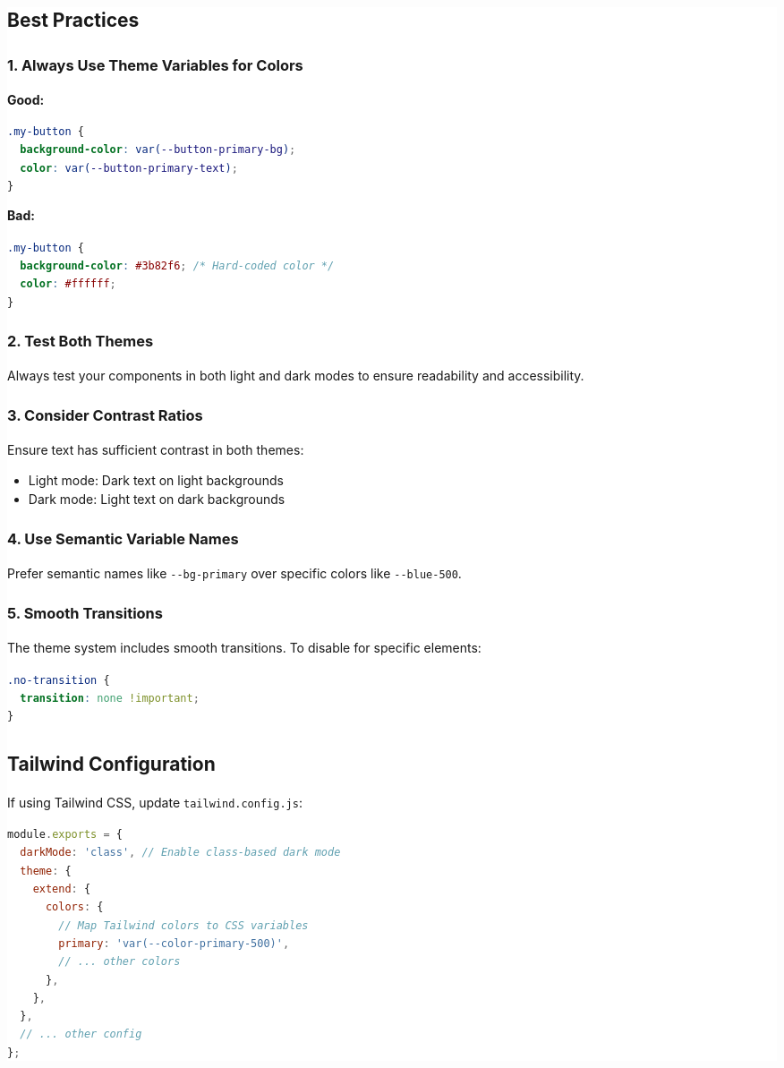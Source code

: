 ## Best Practices

### 1. Always Use Theme Variables for Colors

**Good:**
```css
.my-button {
  background-color: var(--button-primary-bg);
  color: var(--button-primary-text);
}
```

**Bad:**
```css
.my-button {
  background-color: #3b82f6; /* Hard-coded color */
  color: #ffffff;
}
```

### 2. Test Both Themes

Always test your components in both light and dark modes to ensure readability and accessibility.

### 3. Consider Contrast Ratios

Ensure text has sufficient contrast in both themes:
- Light mode: Dark text on light backgrounds
- Dark mode: Light text on dark backgrounds

### 4. Use Semantic Variable Names

Prefer semantic names like `--bg-primary` over specific colors like `--blue-500`.

### 5. Smooth Transitions

The theme system includes smooth transitions. To disable for specific elements:

```css
.no-transition {
  transition: none !important;
}
```

## Tailwind Configuration

If using Tailwind CSS, update `tailwind.config.js`:

```js
module.exports = {
  darkMode: 'class', // Enable class-based dark mode
  theme: {
    extend: {
      colors: {
        // Map Tailwind colors to CSS variables
        primary: 'var(--color-primary-500)',
        // ... other colors
      },
    },
  },
  // ... other config
};
```
